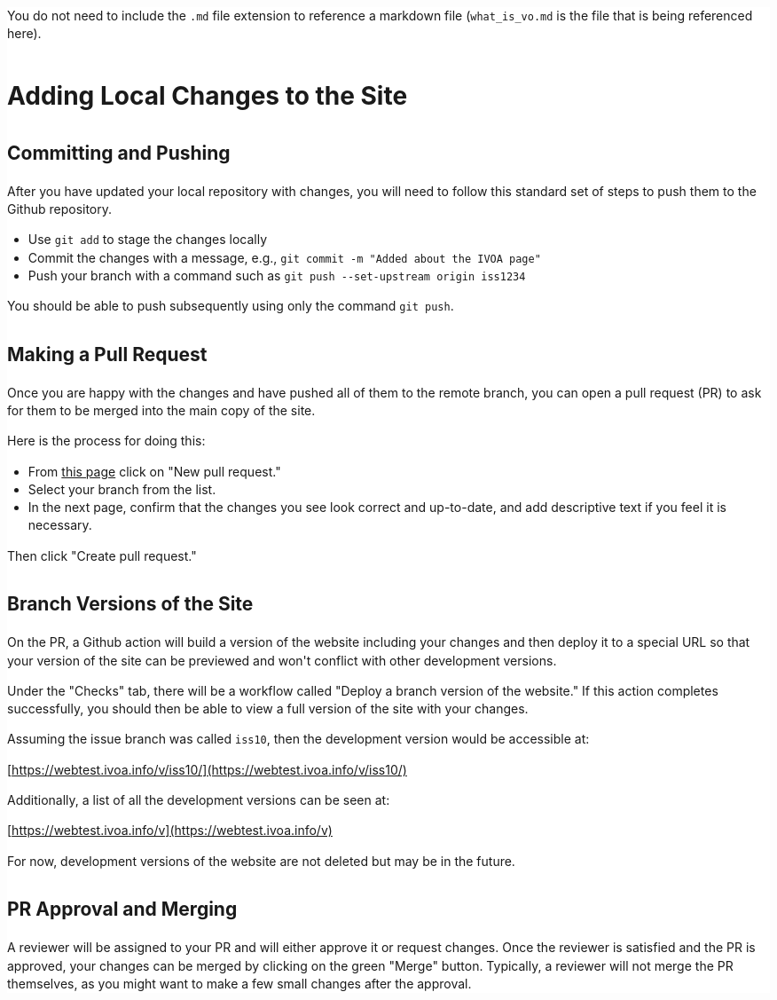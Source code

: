 You do not need to include the `.md` file extension to reference a markdown file (`what_is_vo.md` is the file that is being referenced here).

# Adding Local Changes to the Site

## Committing and Pushing

After you have updated your local repository with changes, you will need to follow this standard set of steps to push them to the Github repository.

- Use `git add` to stage the changes locally
- Commit the changes with a message, e.g., `git commit -m "Added about the IVOA page"`
- Push your branch with a command such as `git push --set-upstream origin iss1234`

You should be able to push subsequently using only the command `git push`.

## Making a Pull Request

Once you are happy with the changes and have pushed all of them to the remote branch, you can open a pull request (PR) to ask for them to be merged into the main copy of the site.

Here is the process for doing this:

- From [this page](https://github.com/ivoa/ivoa-web/pulls) click on "New pull request."
- Select your branch from the list.
- In the next page, confirm that the changes you see look correct and up-to-date, and add descriptive text if you feel it is necessary.

Then click "Create pull request."

## Branch Versions of the Site

On the PR, a Github action will build a version of the website including your changes and then deploy it to a special URL so that your version of the site can be previewed and won't conflict with other development versions.

Under the "Checks" tab, there will be a workflow called "Deploy a branch version of the website." If this action completes successfully, you should then be able to view a full version of the site with your changes.

Assuming the issue branch was called `iss10`, then the development version would be accessible at:

[https://webtest.ivoa.info/v/iss10/](https://webtest.ivoa.info/v/iss10/)

Additionally, a list of all the development versions can be seen at:

[https://webtest.ivoa.info/v](https://webtest.ivoa.info/v)

For now, development versions of the website are not deleted but may be in the future.

## PR Approval and Merging

A reviewer will be assigned to your PR and will either approve it or request changes. Once the reviewer is satisfied and the PR is approved, your changes can be merged by clicking on the green "Merge" button. Typically, a reviewer will not merge the PR themselves, as you might want to make a few small changes after the approval.
